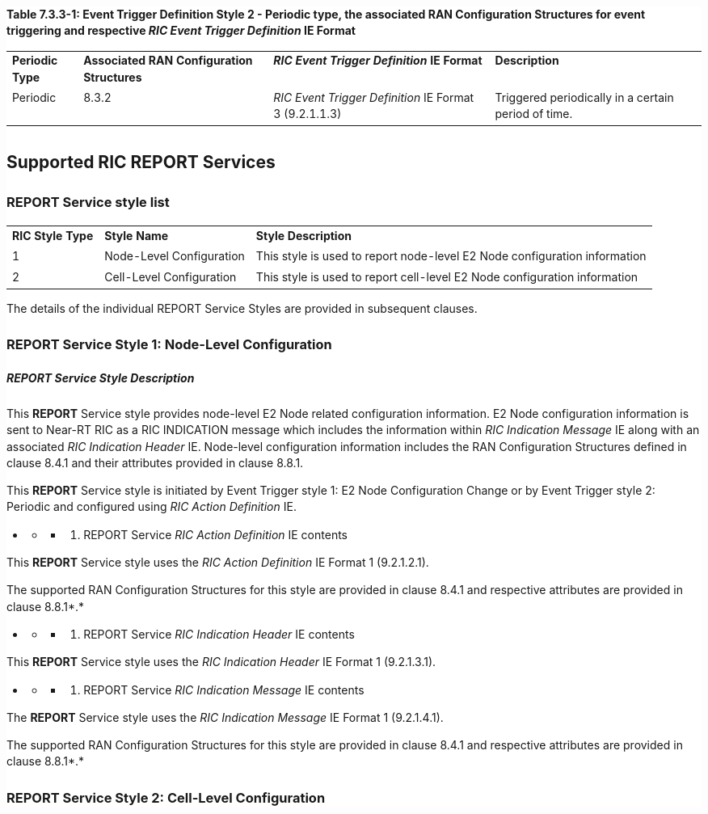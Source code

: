 **Table 7.3.3-1: Event Trigger Definition Style 2 - Periodic type, the associated RAN Configuration Structures for event triggering and respective *RIC Event Trigger Definition* IE Format**

|  |  |  |  |
| --- | --- | --- | --- |
| **Periodic Type** | **Associated RAN**  **Configuration Structures** | ***RIC Event Trigger Definition* IE Format** | **Description** |
| Periodic | 8.3.2 | *RIC Event Trigger Definition* IE Format 3 (9.2.1.1.3) | Triggered periodically in a certain period of time. |

## Supported RIC REPORT Services

### REPORT Service style list

|  |  |  |
| --- | --- | --- |
| **RIC Style Type** | **Style Name** | **Style Description** |
| 1 | Node-Level Configuration | This style is used to report node-level E2 Node configuration information |
| 2 | Cell-Level Configuration | This style is used to report cell-level E2 Node configuration information |

The details of the individual REPORT Service Styles are provided in subsequent clauses.

### REPORT Service Style 1: Node-Level Configuration

##### REPORT Service Style Description

This **REPORT** Service style provides node-level E2 Node related configuration information. E2 Node configuration information is sent to Near-RT RIC as a RIC INDICATION message which includes the information within *RIC Indication Message* IE along with an associated *RIC Indication Header* IE. Node-level configuration information includes the RAN Configuration Structures defined in clause 8.4.1 and their attributes provided in clause 8.8.1.

This **REPORT** Service style is initiated by Event Trigger style 1: E2 Node Configuration Change or by Event Trigger style 2: Periodic and configured using *RIC Action Definition* IE.

* + - 1. REPORT Service *RIC Action Definition* IE contents

This **REPORT** Service style uses the *RIC Action Definition* IE Format 1 (9.2.1.2.1).

The supported RAN Configuration Structures for this style are provided in clause 8.4.1 and respective attributes are provided in clause 8.8.1*.*

* + - 1. REPORT Service *RIC Indication Header* IE contents

This **REPORT** Service style uses the *RIC Indication Header* IE Format 1 (9.2.1.3.1).

* + - 1. REPORT Service *RIC Indication Message* IE contents

The **REPORT** Service style uses the *RIC Indication Message* IE Format 1 (9.2.1.4.1).

The supported RAN Configuration Structures for this style are provided in clause 8.4.1 and respective attributes are provided in clause 8.8.1*.*

### REPORT Service Style 2: Cell-Level Configuration

